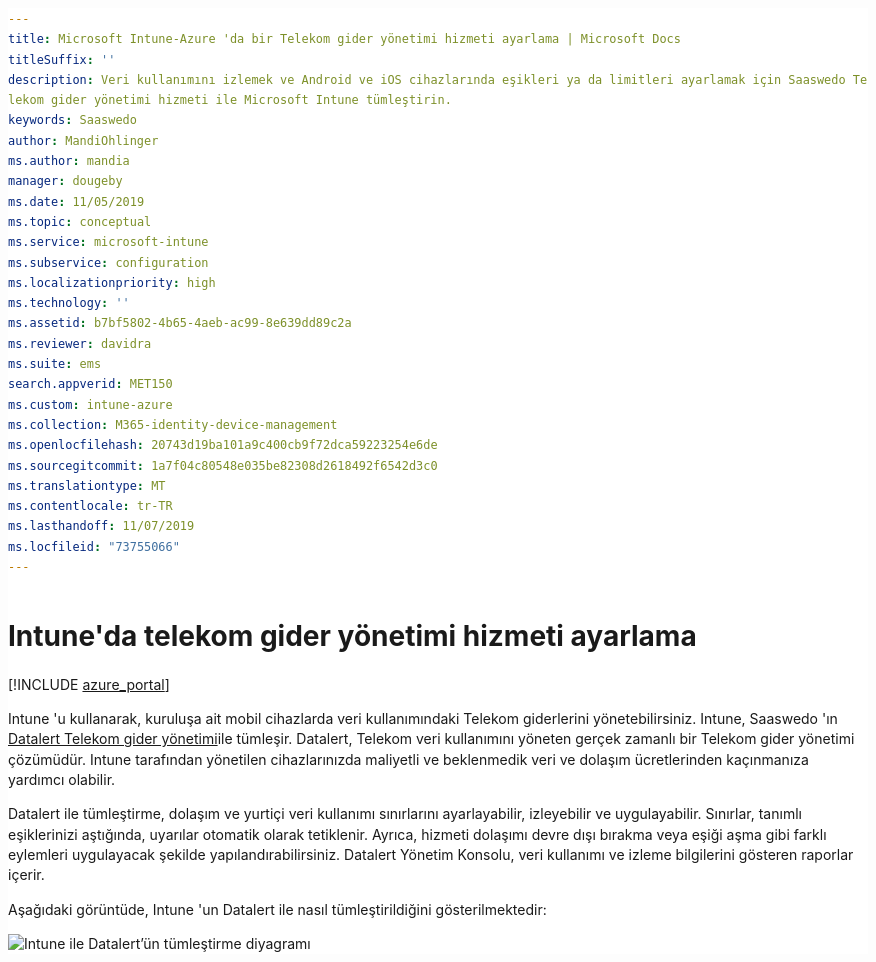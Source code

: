 ```yaml
---
title: Microsoft Intune-Azure 'da bir Telekom gider yönetimi hizmeti ayarlama | Microsoft Docs
titleSuffix: ''
description: Veri kullanımını izlemek ve Android ve iOS cihazlarında eşikleri ya da limitleri ayarlamak için Saaswedo Telekom gider yönetimi hizmeti ile Microsoft Intune tümleştirin.
keywords: Saaswedo
author: MandiOhlinger
ms.author: mandia
manager: dougeby
ms.date: 11/05/2019
ms.topic: conceptual
ms.service: microsoft-intune
ms.subservice: configuration
ms.localizationpriority: high
ms.technology: ''
ms.assetid: b7bf5802-4b65-4aeb-ac99-8e639dd89c2a
ms.reviewer: davidra
ms.suite: ems
search.appverid: MET150
ms.custom: intune-azure
ms.collection: M365-identity-device-management
ms.openlocfilehash: 20743d19ba101a9c400cb9f72dca59223254e6de
ms.sourcegitcommit: 1a7f04c80548e035be82308d2618492f6542d3c0
ms.translationtype: MT
ms.contentlocale: tr-TR
ms.lasthandoff: 11/07/2019
ms.locfileid: "73755066"
---
```

# <a name="set-up-a-telecom-expense-management-service-in-intune"></a>Intune'da telekom gider yönetimi hizmeti ayarlama

[!INCLUDE [azure_portal](../includes/azure_portal.md)]

Intune 'u kullanarak, kuruluşa ait mobil cihazlarda veri kullanımındaki Telekom giderlerini yönetebilirsiniz. Intune, Saaswedo 'ın [Datalert Telekom gider yönetimi](http://datalert.biz/get-started)ile tümleşir. Datalert, Telekom veri kullanımını yöneten gerçek zamanlı bir Telekom gider yönetimi çözümüdür. Intune tarafından yönetilen cihazlarınızda maliyetli ve beklenmedik veri ve dolaşım ücretlerinden kaçınmanıza yardımcı olabilir.

Datalert ile tümleştirme, dolaşım ve yurtiçi veri kullanımı sınırlarını ayarlayabilir, izleyebilir ve uygulayabilir. Sınırlar, tanımlı eşiklerinizi aştığında, uyarılar otomatik olarak tetiklenir. Ayrıca, hizmeti dolaşımı devre dışı bırakma veya eşiği aşma gibi farklı eylemleri uygulayacak şekilde yapılandırabilirsiniz. Datalert Yönetim Konsolu, veri kullanımı ve izleme bilgilerini gösteren raporlar içerir.

Aşağıdaki görüntüde, Intune 'un Datalert ile nasıl tümleştirildiğini gösterilmektedir:

  ![Intune ile Datalert’ün tümleştirme diyagramı](./media/telecom-expenses-monitor/tem-datalert-intune-solution-diagram.png)
